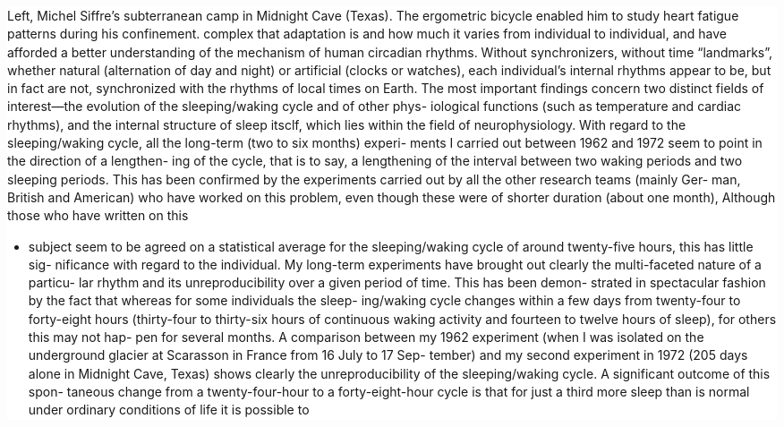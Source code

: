 Left, Michel Siffre’s subterranean camp in 
Midnight Cave (Texas). The ergometric 
bicycle enabled him to study heart fatigue 
patterns during his confinement. 
complex that adaptation is and how much it 
varies from individual to individual, and 
have afforded a better understanding of the 
mechanism of human circadian rhythms. 
Without synchronizers, without time 
“landmarks”, whether natural (alternation 
of day and night) or artificial (clocks or 
watches), each individual’s internal 
rhythms appear to be, but in fact are not, 
synchronized with the rhythms of local 
times on Earth. 
The most important findings concern two 
distinct fields of interest—the evolution of 
the sleeping/waking cycle and of other phys- 
iological functions (such as temperature 
and cardiac rhythms), and the internal 
structure of sleep itsclf, which lies within 
the field of neurophysiology. 
With regard to the sleeping/waking cycle, 
all the long-term (two to six months) experi- 
ments I carried out between 1962 and 1972 
seem to point in the direction of a lengthen- 
ing of the cycle, that is to say, a lengthening 
of the interval between two waking periods 
and two sleeping periods. This has been 
confirmed by the experiments carried out 
by all the other research teams (mainly Ger- 
man, British and American) who have 
worked on this problem, even though these 
were of shorter duration (about one 
month), 
Although those who have written on this 
- subject seem to be agreed on a statistical 
average for the sleeping/waking cycle of 
around twenty-five hours, this has little sig- 
nificance with regard to the individual. My 
long-term experiments have brought out 
clearly the multi-faceted nature of a particu- 
lar rhythm and its unreproducibility over a 
given period of time. This has been demon- 
strated in spectacular fashion by the fact 
that whereas for some individuals the sleep- 
ing/waking cycle changes within a few days 
from twenty-four to forty-eight hours 
(thirty-four to thirty-six hours of continuous 
waking activity and fourteen to twelve 
hours of sleep), for others this may not hap- 
pen for several months. A comparison 
between my 1962 experiment (when I was 
isolated on the underground glacier at 
Scarasson in France from 16 July to 17 Sep- 
tember) and my second experiment in 1972 
(205 days alone in Midnight Cave, Texas) 
shows clearly the unreproducibility of the 
sleeping/waking cycle. 
A significant outcome of this spon- 
taneous change from a twenty-four-hour to 
a forty-eight-hour cycle is that for just a 
third more sleep than is normal under 
ordinary conditions of life it is possible to 
